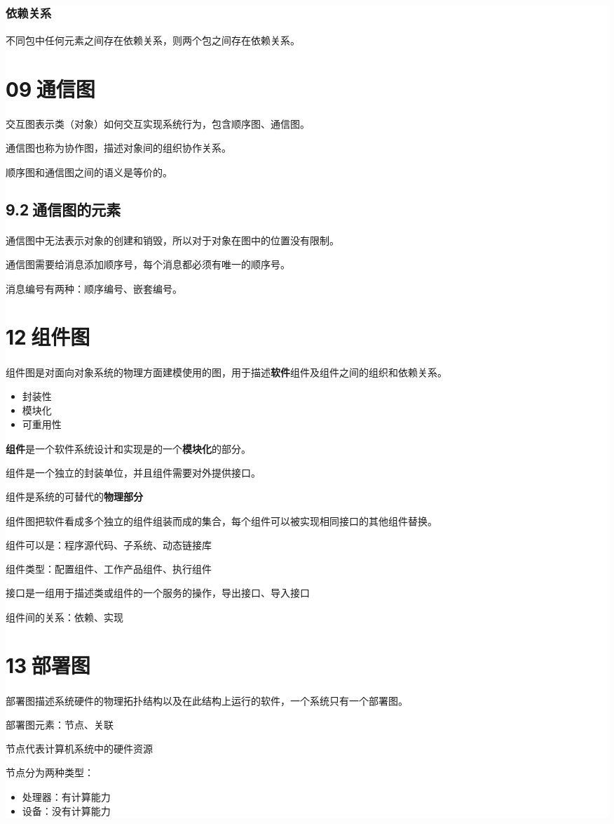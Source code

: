 ### 依赖关系

不同包中任何元素之间存在依赖关系，则两个包之间存在依赖关系。

# 09 通信图

交互图表示类（对象）如何交互实现系统行为，包含顺序图、通信图。

通信图也称为协作图，描述对象间的组织协作关系。

顺序图和通信图之间的语义是等价的。

## 9.2 通信图的元素

通信图中无法表示对象的创建和销毁，所以对于对象在图中的位置没有限制。

通信图需要给消息添加顺序号，每个消息都必须有唯一的顺序号。

消息编号有两种：顺序编号、嵌套编号。

# 12 组件图

组件图是对面向对象系统的物理方面建模使用的图，用于描述**软件**组件及组件之间的组织和依赖关系。

- 封装性
- 模块化
- 可重用性

**组件**是一个软件系统设计和实现是的一个**模块化**的部分。

组件是一个独立的封装单位，并且组件需要对外提供接口。

组件是系统的可替代的**物理部分**

组件图把软件看成多个独立的组件组装而成的集合，每个组件可以被实现相同接口的其他组件替换。

组件可以是：程序源代码、子系统、动态链接库

组件类型：配置组件、工作产品组件、执行组件

接口是一组用于描述类或组件的一个服务的操作，导出接口、导入接口

组件间的关系：依赖、实现

# 13 部署图

部署图描述系统硬件的物理拓扑结构以及在此结构上运行的软件，一个系统只有一个部署图。

部署图元素：节点、关联

节点代表计算机系统中的硬件资源

节点分为两种类型：

- 处理器：有计算能力
- 设备：没有计算能力
